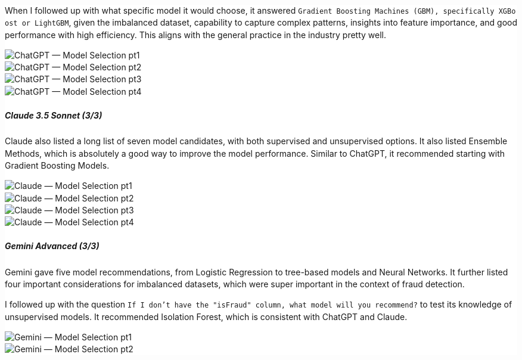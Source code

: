 When I followed up with what specific model it would choose, it answered `Gradient Boosting Machines (GBM), specifically XGBoost or LightGBM`, given the imbalanced dataset, capability to capture complex patterns, insights into feature importance, and good performance with high efficiency. This aligns with the general practice in the industry pretty well.

<div class="container">
  <img src="https://yudong-94.github.io/personal-website/assets/images/llm-comparison/ml_gpt_model1.png" alt="ChatGPT — Model Selection pt1" width="600" height="400">
</div>
<div class="container">
  <img src="https://yudong-94.github.io/personal-website/assets/images/llm-comparison/ml_gpt_model2.png" alt="ChatGPT — Model Selection pt2" width="600" height="400">
</div>
<div class="container">
  <img src="https://yudong-94.github.io/personal-website/assets/images/llm-comparison/ml_gpt_model3.png" alt="ChatGPT — Model Selection pt3" width="600" height="400">
</div>
<div class="container">
  <img src="https://yudong-94.github.io/personal-website/assets/images/llm-comparison/ml_gpt_model4.png" alt="ChatGPT — Model Selection pt4" width="600" height="400">
</div>

##### Claude 3.5 Sonnet (3/3)  

Claude also listed a long list of seven model candidates, with both supervised and unsupervised options. It also listed Ensemble Methods, which is absolutely a good way to improve the model performance. Similar to ChatGPT, it recommended starting with Gradient Boosting Models.

<div class="container">
  <img src="https://yudong-94.github.io/personal-website/assets/images/llm-comparison/ml_claude_model1.png" alt="Claude — Model Selection pt1" width="600" height="400">
</div>
<div class="container">
  <img src="https://yudong-94.github.io/personal-website/assets/images/llm-comparison/ml_claude_model2.png" alt="Claude — Model Selection pt2" width="600" height="400">
</div>
<div class="container">
  <img src="https://yudong-94.github.io/personal-website/assets/images/llm-comparison/ml_claude_model3.png" alt="Claude — Model Selection pt3" width="600" height="400">
</div>
<div class="container">
  <img src="https://yudong-94.github.io/personal-website/assets/images/llm-comparison/ml_claude_model4.png" alt="Claude — Model Selection pt4" width="600" height="400">
</div>

##### Gemini Advanced (3/3)  

Gemini gave five model recommendations, from Logistic Regression to tree-based models and Neural Networks. It further listed four important considerations for imbalanced datasets, which were super important in the context of fraud detection.

I followed up with the question `If I don’t have the "isFraud" column, what model will you recommend?` to test its knowledge of unsupervised models. It recommended Isolation Forest, which is consistent with ChatGPT and Claude.

<div class="container">
  <img src="https://yudong-94.github.io/personal-website/assets/images/llm-comparison/ml_gemini_model1.png" alt="Gemini — Model Selection pt1" width="600" height="400">
</div>
<div class="container">
  <img src="https://yudong-94.github.io/personal-website/assets/images/llm-comparison/ml_gemini_model2.png" alt="Gemini — Model Selection pt2" width="600" height="400">
</div>
